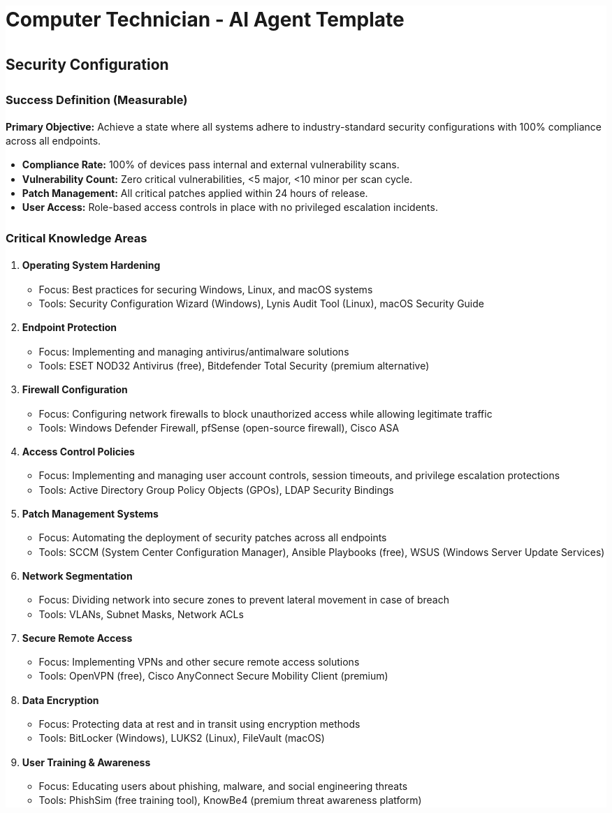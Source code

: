 # Computer Technician - AI Agent Template
## Security Configuration

### Success Definition (Measurable)
**Primary Objective:** Achieve a state where all systems adhere to industry-standard security configurations with 100% compliance across all endpoints.

- **Compliance Rate:** 100% of devices pass internal and external vulnerability scans.
- **Vulnerability Count:** Zero critical vulnerabilities, <5 major, <10 minor per scan cycle.
- **Patch Management:** All critical patches applied within 24 hours of release.
- **User Access:** Role-based access controls in place with no privileged escalation incidents.

### Critical Knowledge Areas

1. **Operating System Hardening**
   - Focus: Best practices for securing Windows, Linux, and macOS systems
   - Tools: Security Configuration Wizard (Windows), Lynis Audit Tool (Linux), macOS Security Guide

2. **Endpoint Protection**
   - Focus: Implementing and managing antivirus/antimalware solutions
   - Tools: ESET NOD32 Antivirus (free), Bitdefender Total Security (premium alternative)

3. **Firewall Configuration**
   - Focus: Configuring network firewalls to block unauthorized access while allowing legitimate traffic
   - Tools: Windows Defender Firewall, pfSense (open-source firewall), Cisco ASA

4. **Access Control Policies**
   - Focus: Implementing and managing user account controls, session timeouts, and privilege escalation protections
   - Tools: Active Directory Group Policy Objects (GPOs), LDAP Security Bindings

5. **Patch Management Systems**
   - Focus: Automating the deployment of security patches across all endpoints
   - Tools: SCCM (System Center Configuration Manager), Ansible Playbooks (free), WSUS (Windows Server Update Services)

6. **Network Segmentation**
   - Focus: Dividing network into secure zones to prevent lateral movement in case of breach
   - Tools: VLANs, Subnet Masks, Network ACLs

7. **Secure Remote Access**
   - Focus: Implementing VPNs and other secure remote access solutions
   - Tools: OpenVPN (free), Cisco AnyConnect Secure Mobility Client (premium)

8. **Data Encryption**
   - Focus: Protecting data at rest and in transit using encryption methods
   - Tools: BitLocker (Windows), LUKS2 (Linux), FileVault (macOS)

9. **User Training & Awareness**
   - Focus: Educating users about phishing, malware, and social engineering threats
   - Tools: PhishSim (free training tool), KnowBe4 (premium threat awareness platform)
